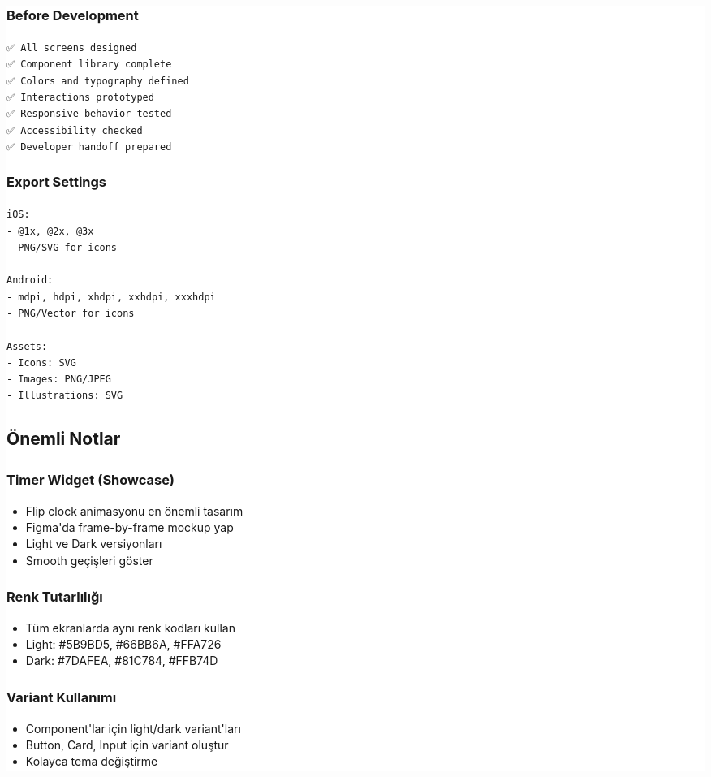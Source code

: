 ### Before Development
```
✅ All screens designed
✅ Component library complete
✅ Colors and typography defined
✅ Interactions prototyped
✅ Responsive behavior tested
✅ Accessibility checked
✅ Developer handoff prepared
```

### Export Settings
```
iOS:
- @1x, @2x, @3x
- PNG/SVG for icons

Android:
- mdpi, hdpi, xhdpi, xxhdpi, xxxhdpi
- PNG/Vector for icons

Assets:
- Icons: SVG
- Images: PNG/JPEG
- Illustrations: SVG
```

## Önemli Notlar

### Timer Widget (Showcase)
- Flip clock animasyonu en önemli tasarım
- Figma'da frame-by-frame mockup yap
- Light ve Dark versiyonları
- Smooth geçişleri göster

### Renk Tutarlılığı
- Tüm ekranlarda aynı renk kodları kullan
- Light: #5B9BD5, #66BB6A, #FFA726
- Dark: #7DAFEA, #81C784, #FFB74D

### Variant Kullanımı
- Component'lar için light/dark variant'ları
- Button, Card, Input için variant oluştur
- Kolayca tema değiştirme
